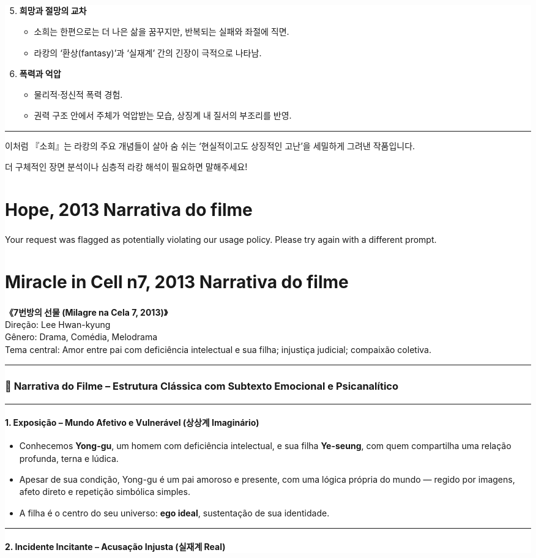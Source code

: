5.  **희망과 절망의 교차**
    
    -   소희는 한편으로는 더 나은 삶을 꿈꾸지만, 반복되는 실패와 좌절에 직면.
        
    -   라캉의 ‘환상(fantasy)’과 ‘실재계’ 간의 긴장이 극적으로 나타남.
        
6.  **폭력과 억압**
    
    -   물리적·정신적 폭력 경험.
        
    -   권력 구조 안에서 주체가 억압받는 모습, 상징계 내 질서의 부조리를 반영.
        

---

이처럼 『소희』는 라캉의 주요 개념들이 살아 숨 쉬는 ‘현실적이고도 상징적인 고난’을 세밀하게 그려낸 작품입니다.

더 구체적인 장면 분석이나 심층적 라캉 해석이 필요하면 말해주세요!

# Hope, 2013 Narrativa do filme

Your request was flagged as potentially violating our usage policy. Please try again with a different prompt.

# Miracle in Cell n7, 2013 Narrativa do filme

**《7번방의 선물 (Milagre na Cela 7, 2013)》**  
Direção: Lee Hwan-kyung  
Gênero: Drama, Comédia, Melodrama  
Tema central: Amor entre pai com deficiência intelectual e sua filha; injustiça judicial; compaixão coletiva.

---

### 📖 **Narrativa do Filme – Estrutura Clássica com Subtexto Emocional e Psicanalítico**

---

#### 1\. **Exposição – Mundo Afetivo e Vulnerável (상상계 Imaginário)**

-   Conhecemos **Yong-gu**, um homem com deficiência intelectual, e sua filha **Ye-seung**, com quem compartilha uma relação profunda, terna e lúdica.
    
-   Apesar de sua condição, Yong-gu é um pai amoroso e presente, com uma lógica própria do mundo — regido por imagens, afeto direto e repetição simbólica simples.
    
-   A filha é o centro do seu universo: **ego ideal**, sustentação de sua identidade.
    

---

#### 2\. **Incidente Incitante – Acusação Injusta (실재계 Real)**
